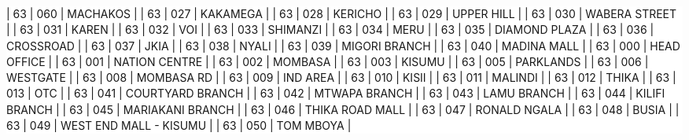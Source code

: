 | 63       | 060        | MACHAKOS                                      |
| 63       | 027        | KAKAMEGA                                      |
| 63       | 028        | KERICHO                                       |
| 63       | 029        | UPPER HILL                                    |
| 63       | 030        | WABERA STREET                                 |
| 63       | 031        | KAREN                                         |
| 63       | 032        | VOI                                           |
| 63       | 033        | SHIMANZI                                      |
| 63       | 034        | MERU                                          |
| 63       | 035        | DIAMOND PLAZA                                 |
| 63       | 036        | CROSSROAD                                     |
| 63       | 037        | JKIA                                          |
| 63       | 038        | NYALI                                         |
| 63       | 039        | MIGORI BRANCH                                 |
| 63       | 040        | MADINA MALL                                   |
| 63       | 000        | HEAD OFFICE                                   |
| 63       | 001        | NATION CENTRE                                 |
| 63       | 002        | MOMBASA                                       |
| 63       | 003        | KISUMU                                        |
| 63       | 005        | PARKLANDS                                     |
| 63       | 006        | WESTGATE                                      |
| 63       | 008        | MOMBASA RD                                    |
| 63       | 009        | IND AREA                                      |
| 63       | 010        | KISII                                         |
| 63       | 011        | MALINDI                                       |
| 63       | 012        | THIKA                                         |
| 63       | 013        | OTC                                           |
| 63       | 041        | COURTYARD BRANCH                              |
| 63       | 042        | MTWAPA BRANCH                                 |
| 63       | 043        | LAMU BRANCH                                   |
| 63       | 044        | KILIFI BRANCH                                 |
| 63       | 045        | MARIAKANI BRANCH                              |
| 63       | 046        | THIKA ROAD MALL                               |
| 63       | 047        | RONALD NGALA                                  |
| 63       | 048        | BUSIA                                         |
| 63       | 049        | WEST END MALL - KISUMU                        |
| 63       | 050        | TOM MBOYA                                     |